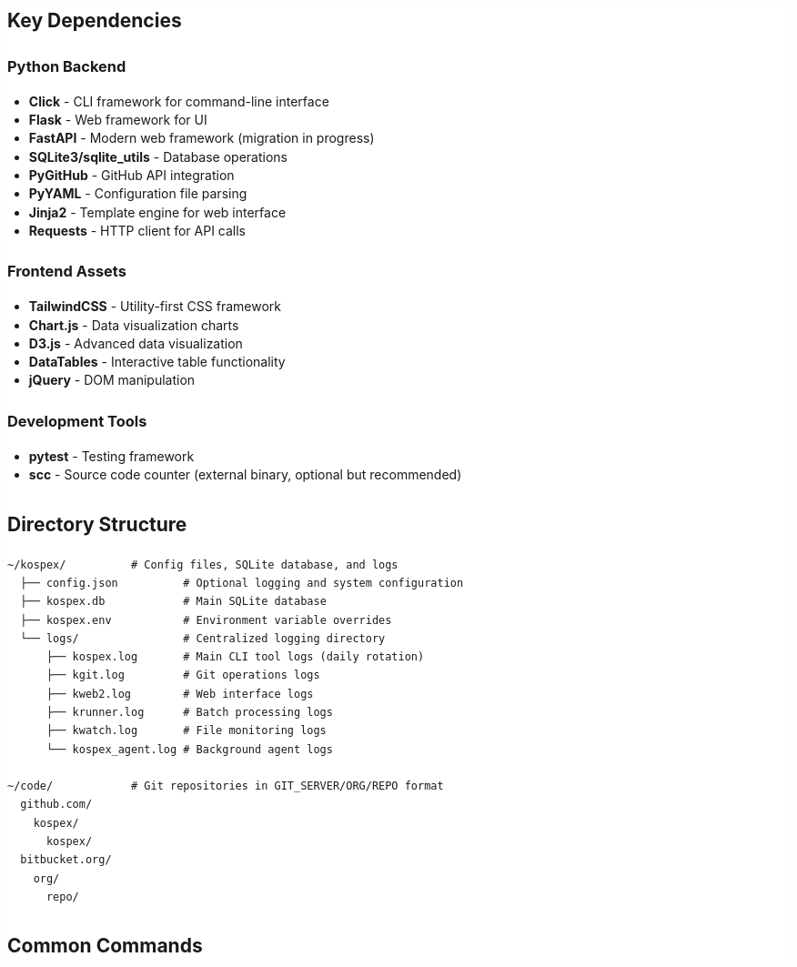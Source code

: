 ## Key Dependencies

### Python Backend
- **Click** - CLI framework for command-line interface
- **Flask** - Web framework for UI
- **FastAPI** - Modern web framework (migration in progress)
- **SQLite3/sqlite_utils** - Database operations
- **PyGitHub** - GitHub API integration
- **PyYAML** - Configuration file parsing
- **Jinja2** - Template engine for web interface
- **Requests** - HTTP client for API calls

### Frontend Assets
- **TailwindCSS** - Utility-first CSS framework
- **Chart.js** - Data visualization charts
- **D3.js** - Advanced data visualization
- **DataTables** - Interactive table functionality
- **jQuery** - DOM manipulation

### Development Tools
- **pytest** - Testing framework
- **scc** - Source code counter (external binary, optional but recommended)

## Directory Structure

```
~/kospex/          # Config files, SQLite database, and logs
  ├── config.json          # Optional logging and system configuration
  ├── kospex.db            # Main SQLite database
  ├── kospex.env           # Environment variable overrides
  └── logs/                # Centralized logging directory
      ├── kospex.log       # Main CLI tool logs (daily rotation)
      ├── kgit.log         # Git operations logs
      ├── kweb2.log        # Web interface logs
      ├── krunner.log      # Batch processing logs
      ├── kwatch.log       # File monitoring logs
      └── kospex_agent.log # Background agent logs

~/code/            # Git repositories in GIT_SERVER/ORG/REPO format
  github.com/
    kospex/
      kospex/
  bitbucket.org/
    org/
      repo/
```

## Common Commands
